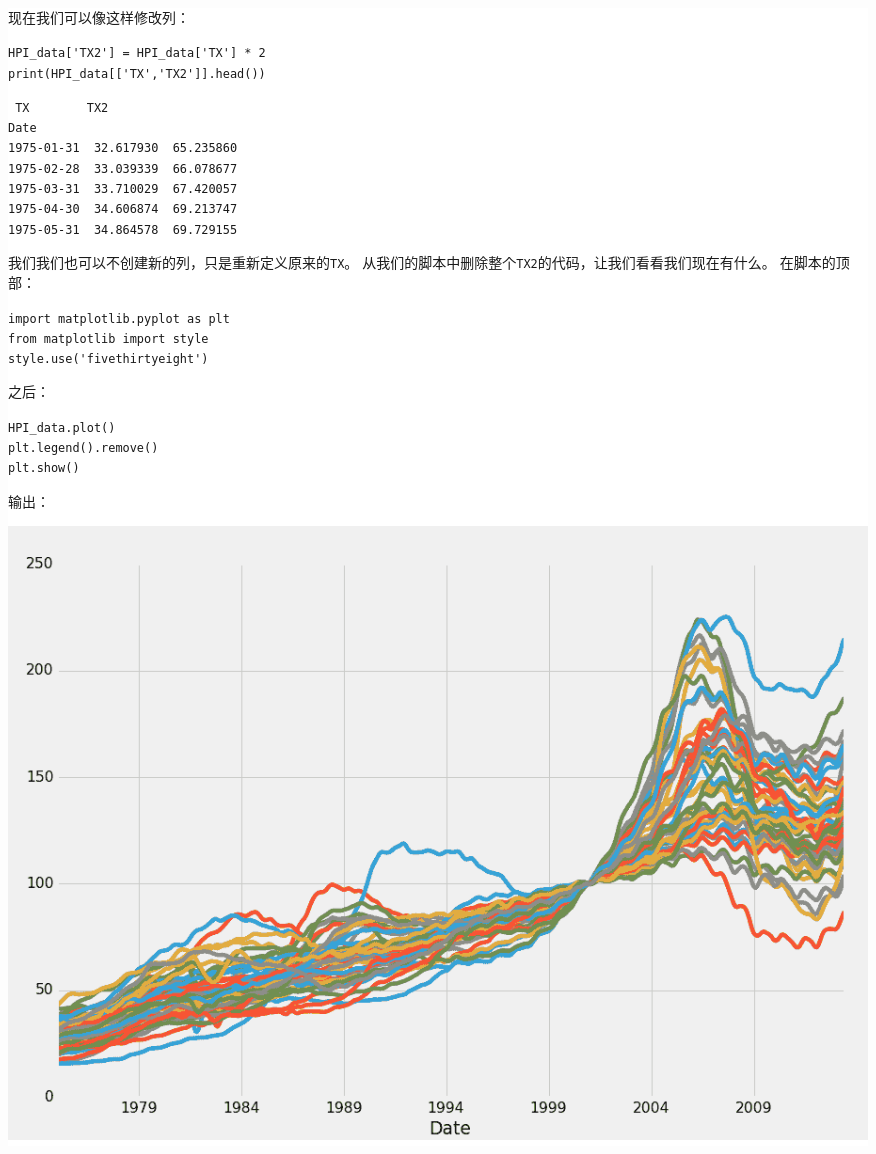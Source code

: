 现在我们可以像这样修改列：

```
HPI_data['TX2'] = HPI_data['TX'] * 2
print(HPI_data[['TX','TX2']].head())
```

```
 TX        TX2
Date                            
1975-01-31  32.617930  65.235860
1975-02-28  33.039339  66.078677
1975-03-31  33.710029  67.420057
1975-04-30  34.606874  69.213747
1975-05-31  34.864578  69.729155
```

我们我们也可以不创建新的列，只是重新定义原来的`TX`。 从我们的脚本中删除整个`TX2`的代码，让我们看看我们现在有什么。 在脚本的顶部：

```
import matplotlib.pyplot as plt
from matplotlib import style
style.use('fivethirtyeight')
```

之后：

```
HPI_data.plot()
plt.legend().remove()
plt.show()
```

输出：

![](../img/2e738899b52b4262fdc7c43a5ea8107a.png)

